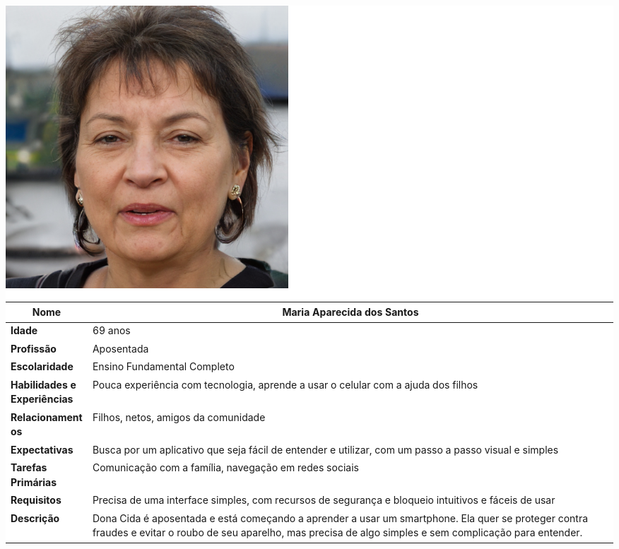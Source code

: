   <img src="../../assets/Personas/Maria.png" alt="João da Silva" width="400"/>
</p>

| **Nome**                | Maria Aparecida dos Santos                |                 
|-------------------------|-------------------------------------------|
| **Idade**               | 69 anos                                   |
| **Profissão**           | Aposentada                                |
| **Escolaridade**        | Ensino Fundamental Completo               |
| **Habilidades e Experiências** | Pouca experiência com tecnologia, aprende a usar o celular com a ajuda dos filhos |
| **Relacionamentos**     | Filhos, netos, amigos da comunidade       |
| **Expectativas**        | Busca por um aplicativo que seja fácil de entender e utilizar, com um passo a passo visual e simples |
| **Tarefas Primárias**   | Comunicação com a família, navegação em redes sociais |
| **Requisitos**          | Precisa de uma interface simples, com recursos de segurança e bloqueio intuitivos e fáceis de usar |
| **Descrição**           | Dona Cida é aposentada e está começando a aprender a usar um smartphone. Ela quer se proteger contra fraudes e evitar o roubo de seu aparelho, mas precisa de algo simples e sem complicação para entender. |
